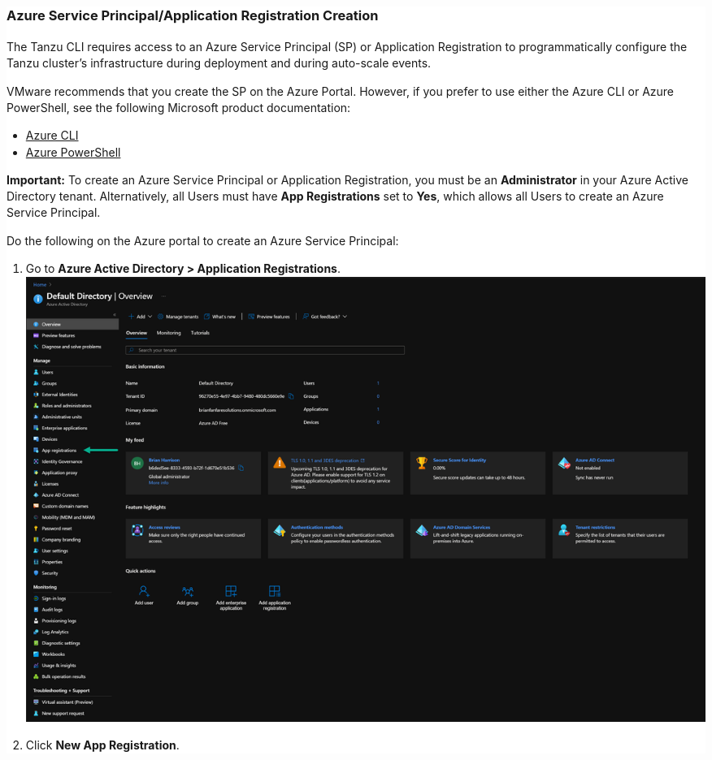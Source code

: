 ### Azure Service Principal/Application Registration Creation
The Tanzu CLI requires access to an Azure Service Principal (SP) or Application Registration to programmatically configure the Tanzu cluster’s infrastructure during deployment and during auto-scale events.

VMware recommends that you create the SP on the Azure Portal. However, if you prefer to use either the Azure CLI or Azure PowerShell, see the following Microsoft product documentation:

* [Azure CLI](https://docs.microsoft.com/en-us/cli/azure/create-an-azure-service-principal-azure-cli)
* [Azure PowerShell](https://docs.microsoft.com/en-us/powershell/azure/create-azure-service-principal-azureps?view=azps-6.6.0)

**Important:** To create an Azure Service Principal or Application Registration, you must be an **Administrator** in your Azure Active Directory tenant. Alternatively, all Users must have **App Registrations** set to **Yes**, which allows all Users to create an Azure Service Principal.

Do the following on the Azure portal to create an Azure Service Principal:

1. Go to **Azure Active Directory > Application Registrations**.
  ![Azure Active Directory Application Registrations](/img/deployment-guides/tko-on-azure/AADAppReg.png)

1. Click **New App Registration**.